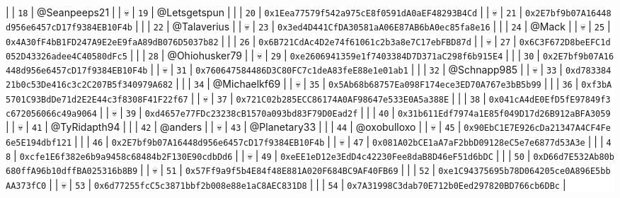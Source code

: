 |  | `18` | @Seanpeeps21 |
| 💀 | `19` | @Letsgetspun |
|  | `20` | `0x1Eea77579f542a975cE8f0591dA0aEF48293B4Cd` |
| 💀 | `21` | `0x2E7bf9b07A16448d956e6457cD17f9384EB10F4b` |
|  | `22` | @Talaverius |
| 💀 | `23` | `0x3ed4D441CfDA30581aA06E87AB6bA0ec85fa8e16` |
|  | `24` | @Mack |
| 💀 | `25` | `0x4A30fF4bB1FD247A9E2eE9faA89dB076D5037b82` |
|  | `26` | `0x6B721CdAc4D2e74f61061c2b3a8e7C17ebFBD87d` |
| 💀 | `27` | `0x6C3F672D8beEFC1d052D43326adee4C40580dFc5` |
|  | `28` | @Ohiohusker79 |
| 💀 | `29` | `0xe2606941359e1f7403384D7D371aC298f6b915E4` |
|  | `30` | `0x2E7bf9b07A16448d956e6457cD17f9384EB10F4b` |
| 💀 | `31` | `0x760647584486D3C80FC7c1deA83feE88e1e01ab1` |
|  | `32` | @Schnapp985 |
| 💀 | `33` | `0xd78338421b0c53De416c3c2C207B5f340979A682` |
|  | `34` | @Michaelkf69 |
| 💀 | `35` | `0x5Ab68b68757Ea098F174ece3ED70A767e3bB5b99` |
|  | `36` | `0xf3bA5701C93BdDe71d2E2E44c3f8308F41F22f67` |
| 💀 | `37` | `0x721C02b285ECC86174A0AF98647e533E0A5a388E` |
|  | `38` | `0x041cA4dE0EfD5fE97849f3c672056066c49a9064` |
| 💀 | `39` | `0xd4657e77FDc23238cB1570a093bd83F79D0Ead2f` |
|  | `40` | `0x31b611Edf7974a1E85f049D17d26B912aBFA3059` |
| 💀 | `41` | @TyRidapth94 |
|  | `42` | @anders |
| 💀 | `43` | @Planetary33 |
|  | `44` | @oxobulloxo |
| 💀 | `45` | `0x90EbC1E7E926cDa21347A4CF4Fe6e5E194dbf121` |
|  | `46` | `0x2E7bf9b07A16448d956e6457cD17f9384EB10F4b` |
| 💀 | `47` | `0x081A02bCE1aA7aF2bbD09128eC5e7e6877d53A3e` |
|  | `48` | `0xcfe1E6f382e6b9a9458c68484b2F130E90cdbDd6` |
| 💀 | `49` | `0xeEE1eD12e3EdD4c42230Fee8daB8D46eF51d6bDC` |
|  | `50` | `0xD66d7E532Ab80b680ffA96b10dffBA025316b8B9` |
| 💀 | `51` | `0x57Ff9a9f5b4E84f48E881A020F684BC9AF40FB69` |
|  | `52` | `0xe1C94375695b78D064205ce0A896E5bbAA373fC0` |
| 💀 | `53` | `0x6d77255fcC5c3871bbf2b008e88e1aC8AEC831D8` |
|  | `54` | `0x7A31998C3dab70E712b0Eed297820BD766cb6DBc` |